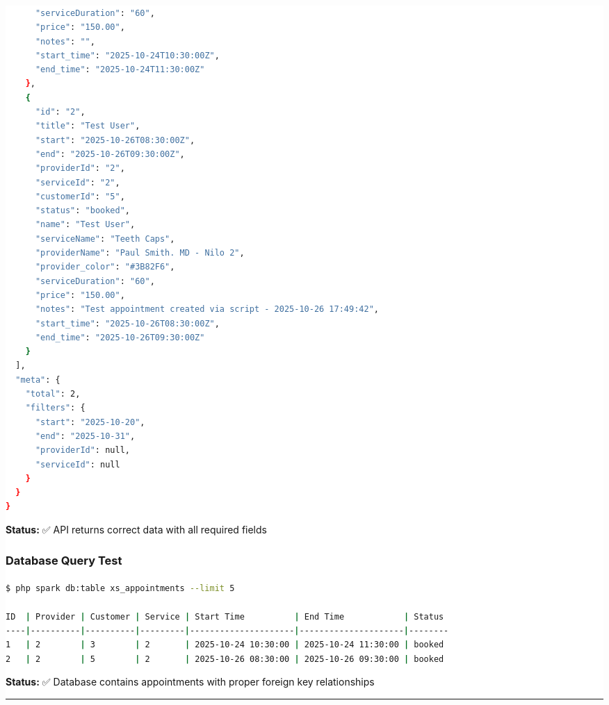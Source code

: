 ```bash
      "serviceDuration": "60",
      "price": "150.00",
      "notes": "",
      "start_time": "2025-10-24T10:30:00Z",
      "end_time": "2025-10-24T11:30:00Z"
    },
    {
      "id": "2",
      "title": "Test User",
      "start": "2025-10-26T08:30:00Z",
      "end": "2025-10-26T09:30:00Z",
      "providerId": "2",
      "serviceId": "2",
      "customerId": "5",
      "status": "booked",
      "name": "Test User",
      "serviceName": "Teeth Caps",
      "providerName": "Paul Smith. MD - Nilo 2",
      "provider_color": "#3B82F6",
      "serviceDuration": "60",
      "price": "150.00",
      "notes": "Test appointment created via script - 2025-10-26 17:49:42",
      "start_time": "2025-10-26T08:30:00Z",
      "end_time": "2025-10-26T09:30:00Z"
    }
  ],
  "meta": {
    "total": 2,
    "filters": {
      "start": "2025-10-20",
      "end": "2025-10-31",
      "providerId": null,
      "serviceId": null
    }
  }
}
```

**Status:** ✅ API returns correct data with all required fields

### Database Query Test
```bash
$ php spark db:table xs_appointments --limit 5

ID  | Provider | Customer | Service | Start Time          | End Time            | Status
----|----------|----------|---------|---------------------|---------------------|--------
1   | 2        | 3        | 2       | 2025-10-24 10:30:00 | 2025-10-24 11:30:00 | booked
2   | 2        | 5        | 2       | 2025-10-26 08:30:00 | 2025-10-26 09:30:00 | booked
```

**Status:** ✅ Database contains appointments with proper foreign key relationships

---